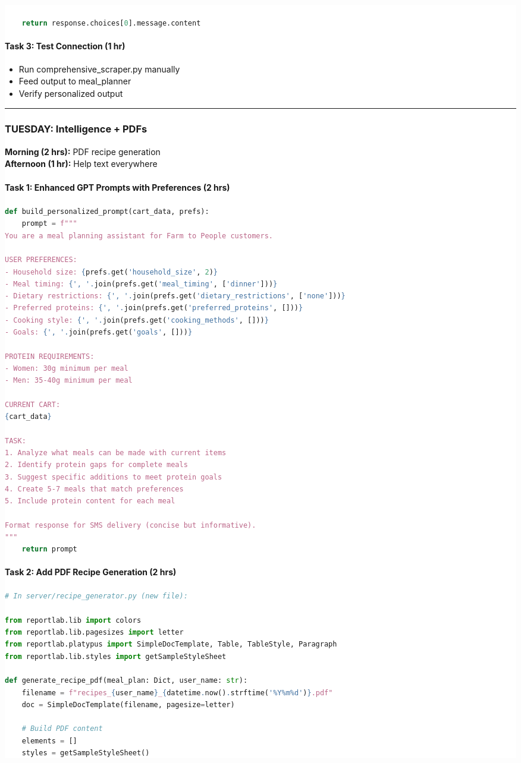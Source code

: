```python
    
    return response.choices[0].message.content
```

#### Task 3: Test Connection (1 hr)
- Run comprehensive_scraper.py manually
- Feed output to meal_planner
- Verify personalized output

---

### **TUESDAY: Intelligence + PDFs**
**Morning (2 hrs):** PDF recipe generation  
**Afternoon (1 hr):** Help text everywhere

#### Task 1: Enhanced GPT Prompts with Preferences (2 hrs)
```python
def build_personalized_prompt(cart_data, prefs):
    prompt = f"""
You are a meal planning assistant for Farm to People customers.

USER PREFERENCES:
- Household size: {prefs.get('household_size', 2)}
- Meal timing: {', '.join(prefs.get('meal_timing', ['dinner']))}
- Dietary restrictions: {', '.join(prefs.get('dietary_restrictions', ['none']))}
- Preferred proteins: {', '.join(prefs.get('preferred_proteins', []))}
- Cooking style: {', '.join(prefs.get('cooking_methods', []))}
- Goals: {', '.join(prefs.get('goals', []))}

PROTEIN REQUIREMENTS:
- Women: 30g minimum per meal
- Men: 35-40g minimum per meal

CURRENT CART:
{cart_data}

TASK:
1. Analyze what meals can be made with current items
2. Identify protein gaps for complete meals
3. Suggest specific additions to meet protein goals
4. Create 5-7 meals that match preferences
5. Include protein content for each meal

Format response for SMS delivery (concise but informative).
"""
    return prompt
```

#### Task 2: Add PDF Recipe Generation (2 hrs)
```python
# In server/recipe_generator.py (new file):

from reportlab.lib import colors
from reportlab.lib.pagesizes import letter
from reportlab.platypus import SimpleDocTemplate, Table, TableStyle, Paragraph
from reportlab.lib.styles import getSampleStyleSheet

def generate_recipe_pdf(meal_plan: Dict, user_name: str):
    filename = f"recipes_{user_name}_{datetime.now().strftime('%Y%m%d')}.pdf"
    doc = SimpleDocTemplate(filename, pagesize=letter)
    
    # Build PDF content
    elements = []
    styles = getSampleStyleSheet()
```